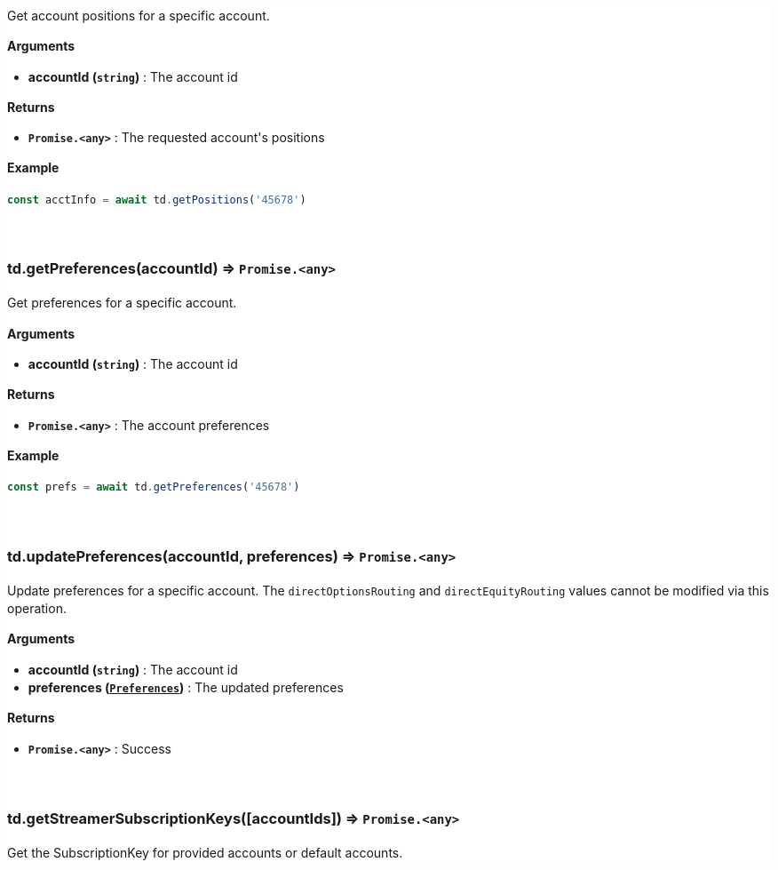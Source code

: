Get account positions for a specific account.

**Arguments**

- **accountId (<code>string</code>)** : The account id

**Returns**

- **<code>Promise.&lt;any&gt;</code>** : The requested account's positions


**Example**  
```js
const acctInfo = await td.getPositions('45678')
```

<br><a name="TDAmeritrade+getPreferences"></a>

### td.getPreferences(accountId) ⇒ <code>Promise.&lt;any&gt;</code>

Get preferences for a specific account.

**Arguments**

- **accountId (<code>string</code>)** : The account id

**Returns**

- **<code>Promise.&lt;any&gt;</code>** : The account preferences


**Example**  
```js
const prefs = await td.getPreferences('45678')
```

<br><a name="TDAmeritrade+updatePreferences"></a>

### td.updatePreferences(accountId, preferences) ⇒ <code>Promise.&lt;any&gt;</code>

Update preferences for a specific account. The `directOptionsRouting` and
`directEquityRouting` values cannot be modified via this operation.

**Arguments**

- **accountId (<code>string</code>)** : The account id
- **preferences ([<code>Preferences</code>](#Preferences))** : The updated preferences

**Returns**

- **<code>Promise.&lt;any&gt;</code>** : Success


<br><a name="TDAmeritrade+getStreamerSubscriptionKeys"></a>

### td.getStreamerSubscriptionKeys([accountIds]) ⇒ <code>Promise.&lt;any&gt;</code>

Get the SubscriptionKey for provided accounts or default accounts.
